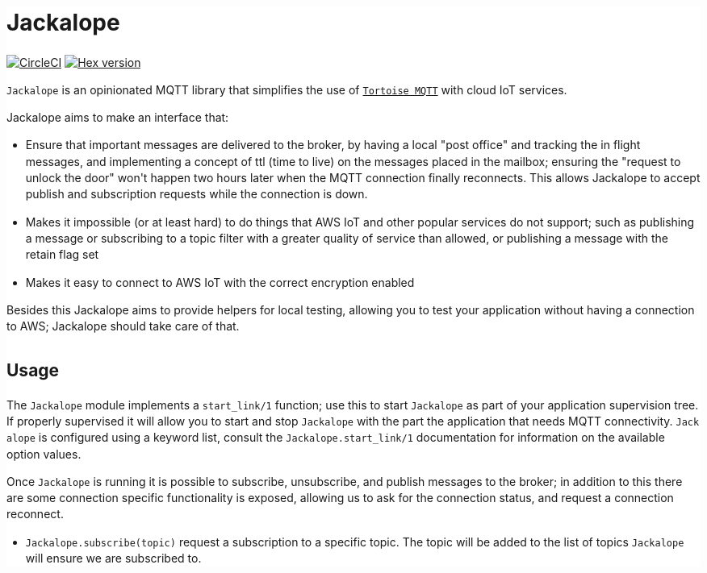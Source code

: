 # Jackalope

[![CircleCI](https://circleci.com/gh/smartrent/jackalope.svg?style=svg)](https://circleci.com/gh/smartrent/jackalope)
[![Hex version](https://img.shields.io/hexpm/v/jackalope.svg "Hex version")](https://hex.pm/packages/jackalope)



`Jackalope` is an opinionated MQTT library that simplifies the use of
[`Tortoise MQTT`](https://hex.pm/packages/tortoise) with cloud IoT
services.

Jackalope aims to make an interface that:

- Ensure that important messages are delivered to the broker, by
  having a local "post office" and tracking the in flight messages,
  and implementing a concept of ttl (time to live) on the messages
  placed in the mailbox; ensuring the "request to unlock the door"
  won't happen two hours later when the MQTT connection finally
  reconnects. This allows Jackalope to accept publish and
  subscription requests while the connection is down.

- Makes it impossible (or at least hard) to do things that AWS IoT
  and other popular services do not support; such as publishing a
  message or subscribing to a topic filter with a greater quality of
  service than allowed, or publishing a message with the retain flag
  set

- Makes it easy to connect to AWS IoT with the correct encryption
  enabled

Besides this Jackalope aims to provide helpers for local testing,
allowing you to test your application without having a connection to
AWS; Jackalope should take care of that.

## Usage

The `Jackalope` module implements a `start_link/1` function; use this
to start `Jackalope` as part of your application supervision tree. If
properly supervised it will allow you to start and stop `Jackalope`
with the part the application that needs MQTT connectivity.
`Jackalope` is configured using a keyword list, consult the
`Jackalope.start_link/1` documentation for information on the
available option values.

Once `Jackalope` is running it is possible to subscribe, unsubscribe,
and publish messages to the broker; in addition to this there are some
connection specific functionality is exposed, allowing us to ask for
the connection status, and request a connection reconnect.

- `Jackalope.subscribe(topic)` request a subscription to a specific
  topic. The topic will be added to the list of topics `Jackalope`
  will ensure we are subscribed to.
